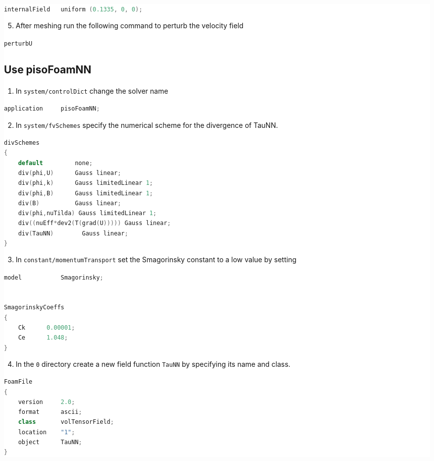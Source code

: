 ```C++
internalField   uniform (0.1335, 0, 0);
```

5. After meshing run the following command to perturb the velocity field

```
perturbU
```







## Use pisoFoamNN

1. In `system/controlDict` change the solver name

```C++
application     pisoFoamNN;
```



2. In `system/fvSchemes` specify the numerical scheme for the divergence of TauNN.


```C++
divSchemes
{
    default         none;
    div(phi,U)      Gauss linear;
    div(phi,k)      Gauss limitedLinear 1;
    div(phi,B)      Gauss limitedLinear 1;
    div(B)          Gauss linear;
    div(phi,nuTilda) Gauss limitedLinear 1;
    div((nuEff*dev2(T(grad(U))))) Gauss linear;
    div(TauNN)        Gauss linear;
}
```


3. In `constant/momentumTransport` set the Smagorinsky constant to a low value by setting


```C++
model           Smagorinsky;


SmagorinskyCoeffs
{
    Ck      0.00001;
    Ce      1.048;
}
```



4. In the `0` directory create a new field function `TauNN` by specifying its name and class.

```C++
FoamFile
{
    version     2.0;
    format      ascii;
    class       volTensorField;
    location    "1";
    object      TauNN;
}
```
